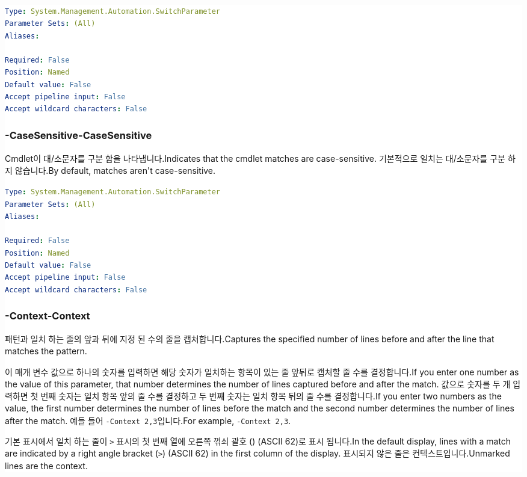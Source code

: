 ```yaml
Type: System.Management.Automation.SwitchParameter
Parameter Sets: (All)
Aliases:

Required: False
Position: Named
Default value: False
Accept pipeline input: False
Accept wildcard characters: False
```

### <span data-ttu-id="b92db-228">-CaseSensitive</span><span class="sxs-lookup"><span data-stu-id="b92db-228">-CaseSensitive</span></span>

<span data-ttu-id="b92db-229">Cmdlet이 대/소문자를 구분 함을 나타냅니다.</span><span class="sxs-lookup"><span data-stu-id="b92db-229">Indicates that the cmdlet matches are case-sensitive.</span></span> <span data-ttu-id="b92db-230">기본적으로 일치는 대/소문자를 구분 하지 않습니다.</span><span class="sxs-lookup"><span data-stu-id="b92db-230">By default, matches aren't case-sensitive.</span></span>

```yaml
Type: System.Management.Automation.SwitchParameter
Parameter Sets: (All)
Aliases:

Required: False
Position: Named
Default value: False
Accept pipeline input: False
Accept wildcard characters: False
```

### <span data-ttu-id="b92db-231">-Context</span><span class="sxs-lookup"><span data-stu-id="b92db-231">-Context</span></span>

<span data-ttu-id="b92db-232">패턴과 일치 하는 줄의 앞과 뒤에 지정 된 수의 줄을 캡처합니다.</span><span class="sxs-lookup"><span data-stu-id="b92db-232">Captures the specified number of lines before and after the line that matches the pattern.</span></span>

<span data-ttu-id="b92db-233">이 매개 변수 값으로 하나의 숫자를 입력하면 해당 숫자가 일치하는 항목이 있는 줄 앞뒤로 캡처할 줄 수를 결정합니다.</span><span class="sxs-lookup"><span data-stu-id="b92db-233">If you enter one number as the value of this parameter, that number determines the number of lines captured before and after the match.</span></span> <span data-ttu-id="b92db-234">값으로 숫자를 두 개 입력하면 첫 번째 숫자는 일치 항목 앞의 줄 수를 결정하고 두 번째 숫자는 일치 항목 뒤의 줄 수를 결정합니다.</span><span class="sxs-lookup"><span data-stu-id="b92db-234">If you enter two numbers as the value, the first number determines the number of lines before the match and the second number determines the number of lines after the match.</span></span> <span data-ttu-id="b92db-235">예들 들어 `-Context 2,3`입니다.</span><span class="sxs-lookup"><span data-stu-id="b92db-235">For example, `-Context 2,3`.</span></span>

<span data-ttu-id="b92db-236">기본 표시에서 일치 하는 줄이 `>` 표시의 첫 번째 열에 오른쪽 꺾쇠 괄호 () (ASCII 62)로 표시 됩니다.</span><span class="sxs-lookup"><span data-stu-id="b92db-236">In the default display, lines with a match are indicated by a right angle bracket (`>`) (ASCII 62) in the first column of the display.</span></span> <span data-ttu-id="b92db-237">표시되지 않은 줄은 컨텍스트입니다.</span><span class="sxs-lookup"><span data-stu-id="b92db-237">Unmarked lines are the context.</span></span>

